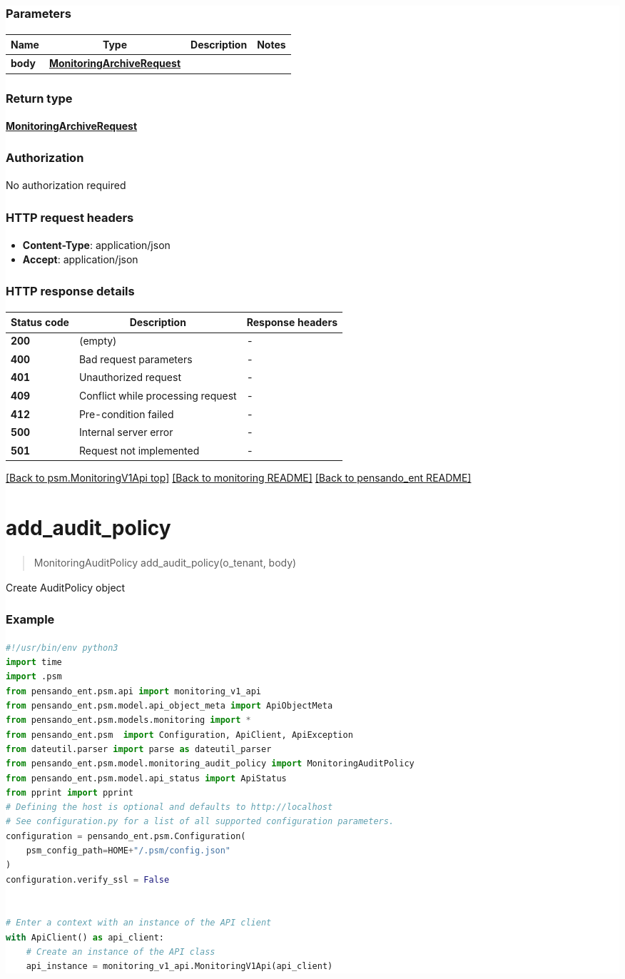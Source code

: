 ### Parameters

Name | Type | Description  | Notes
------------- | ------------- | ------------- | -------------
 **body** | [**MonitoringArchiveRequest**](MonitoringArchiveRequest.md)|  |

### Return type

[**MonitoringArchiveRequest**](MonitoringArchiveRequest.md)

### Authorization

No authorization required

### HTTP request headers

 - **Content-Type**: application/json
 - **Accept**: application/json

### HTTP response details
| Status code | Description | Response headers |
|-------------|-------------|------------------|
**200** | (empty) |  -  |
**400** | Bad request parameters |  -  |
**401** | Unauthorized request |  -  |
**409** | Conflict while processing request |  -  |
**412** | Pre-condition failed |  -  |
**500** | Internal server error |  -  |
**501** | Request not implemented |  -  |

[[Back to psm.MonitoringV1Api top]](#psm.MonitoringV1Api) [[Back to monitoring README]](../psm/docs/monitoring/README.md) [[Back to pensando_ent README]](../README.md)

# **add_audit_policy**
> MonitoringAuditPolicy add_audit_policy(o_tenant, body)

Create AuditPolicy object

### Example

```python
#!/usr/bin/env python3
import time
import .psm
from pensando_ent.psm.api import monitoring_v1_api
from pensando_ent.psm.model.api_object_meta import ApiObjectMeta
from pensando_ent.psm.models.monitoring import *
from pensando_ent.psm  import Configuration, ApiClient, ApiException
from dateutil.parser import parse as dateutil_parser
from pensando_ent.psm.model.monitoring_audit_policy import MonitoringAuditPolicy
from pensando_ent.psm.model.api_status import ApiStatus
from pprint import pprint
# Defining the host is optional and defaults to http://localhost
# See configuration.py for a list of all supported configuration parameters.
configuration = pensando_ent.psm.Configuration(
    psm_config_path=HOME+"/.psm/config.json"
)
configuration.verify_ssl = False


# Enter a context with an instance of the API client
with ApiClient() as api_client:
    # Create an instance of the API class
    api_instance = monitoring_v1_api.MonitoringV1Api(api_client)
```